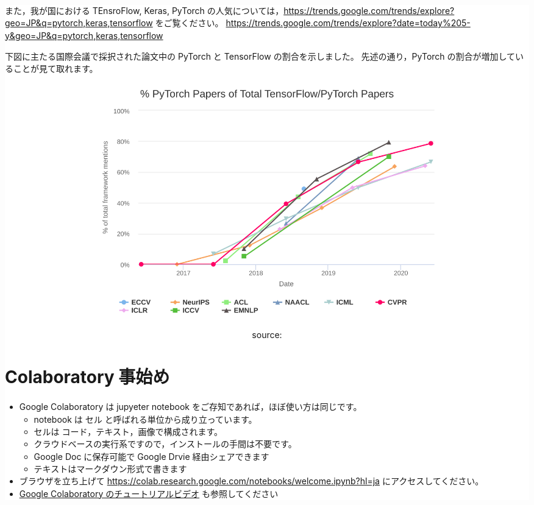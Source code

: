 また，我が国における TEnsroFlow, Keras, PyTorch の人気については，<https://trends.google.com/trends/explore?geo=JP&q=pytorch,keras,tensorflow> をご覧ください。
<https://trends.google.com/trends/explore?date=today%205-y&geo=JP&q=pytorch,keras,tensorflow>

下図に主たる国際会議で採択された論文中の PyTorch と TensorFlow の割合を示しました。
先述の通り，PyTorch の割合が増加していることが見て取れます。
<div align="center">
	<img src="assets/2020-0819horace_io_pytorch-papers-of-total.svg" style="width:66%"><br/>
	source: <http://horace.io/pytorch-vs-tensorflow/>
</div>

# Colaboratory 事始め

- Google Colaboratory は jupyeter notebook をご存知であれば，ほぼ使い方は同じです。
    - notebook は セル と呼ばれる単位から成り立っています。
    - セルは コード，テキスト，画像で構成されます。
    - クラウドベースの実行系ですので，インストールの手間は不要です。
    - Google Doc に保存可能で Google Drvie 経由シェアできます
    - テキストはマークダウン形式で書きます
- ブラウザを立ち上げて <a target="_blank" href="https://colab.research.google.com/notebooks/welcome.ipynb?hl=ja"><https://colab.research.google.com/notebooks/welcome.ipynb?hl=ja> にアクセスしてください。
- <a target="_blank" href="https://youtu.be/inN8seMm7UI">Google Colaboratory のチュートリアルビデオ</a> も参照してください
